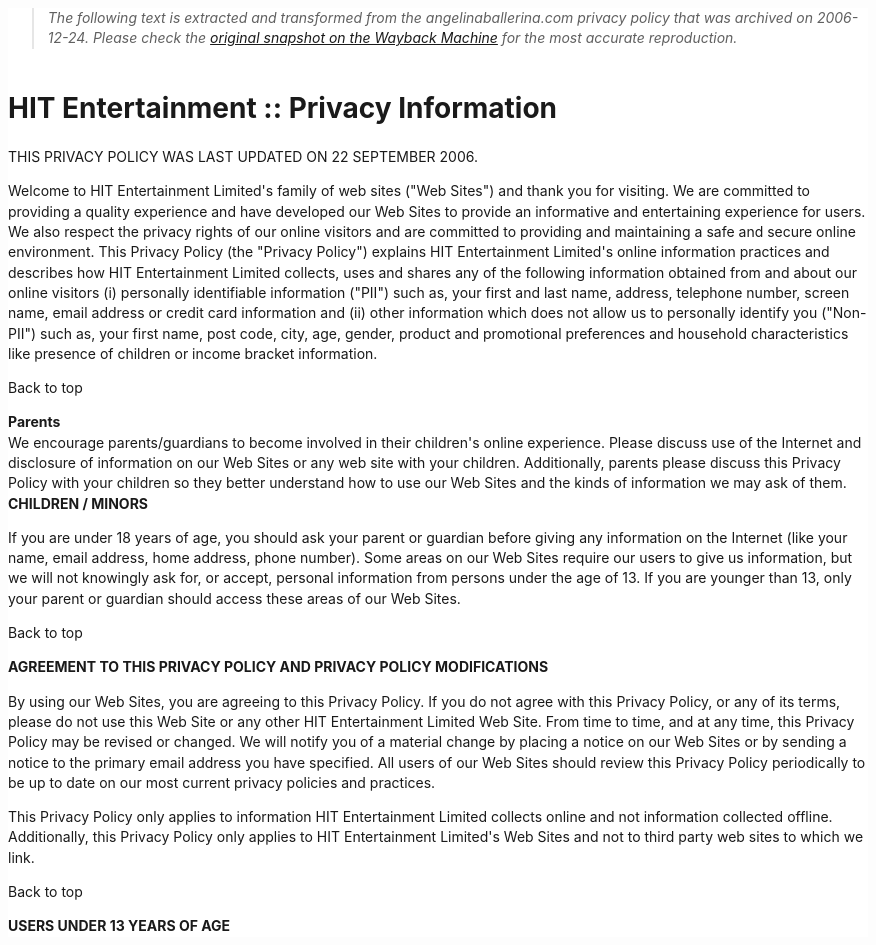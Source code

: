 > *The following text is extracted and transformed from the angelinaballerina.com privacy policy that was archived on 2006-12-24. Please check the [original snapshot on the Wayback Machine](https://web.archive.org/web/20061224181607id_/http%3A//www.hitentertainment.com/privacy) for the most accurate reproduction.*

# HIT Entertainment :: Privacy Information

  
THIS PRIVACY POLICY WAS LAST UPDATED ON 22 SEPTEMBER 2006. 

Welcome to HIT Entertainment Limited's family of web sites ("Web Sites") and thank you for visiting. We are committed to providing a quality experience and have developed our Web Sites to provide an informative and entertaining experience for users. We also respect the privacy rights of our online visitors and are committed to providing and maintaining a safe and secure online environment. This Privacy Policy (the "Privacy Policy") explains HIT Entertainment Limited's online information practices and describes how HIT Entertainment Limited collects, uses and shares any of the following information obtained from and about our online visitors (i) personally identifiable information ("PII") such as, your first and last name, address, telephone number, screen name, email address or credit card information and (ii) other information which does not allow us to personally identify you ("Non-PII") such as, your first name, post code, city, age, gender, product and promotional preferences and household characteristics like presence of children or income bracket information. 

Back to top

**Parents**   
We encourage parents/guardians to become involved in their children's online experience. Please discuss use of the Internet and disclosure of information on our Web Sites or any web site with your children. Additionally, parents please discuss this Privacy Policy with your children so they better understand how to use our Web Sites and the kinds of information we may ask of them.   
**CHILDREN / MINORS**

If you are under 18 years of age, you should ask your parent or guardian before giving any information on the Internet (like your name, email address, home address, phone number). Some areas on our Web Sites require our users to give us information, but we will not knowingly ask for, or accept, personal information from persons under the age of 13. If you are younger than 13, only your parent or guardian should access these areas of our Web Sites. 

Back to top

**AGREEMENT TO THIS PRIVACY POLICY AND PRIVACY POLICY MODIFICATIONS**

By using our Web Sites, you are agreeing to this Privacy Policy. If you do not agree with this Privacy Policy, or any of its terms, please do not use this Web Site or any other HIT Entertainment Limited Web Site. From time to time, and at any time, this Privacy Policy may be revised or changed. We will notify you of a material change by placing a notice on our Web Sites or by sending a notice to the primary email address you have specified. All users of our Web Sites should review this Privacy Policy periodically to be up to date on our most current privacy policies and practices. 

This Privacy Policy only applies to information HIT Entertainment Limited collects online and not information collected offline. Additionally, this Privacy Policy only applies to HIT Entertainment Limited's Web Sites and not to third party web sites to which we link. 

Back to top

**USERS UNDER 13 YEARS OF AGE**
